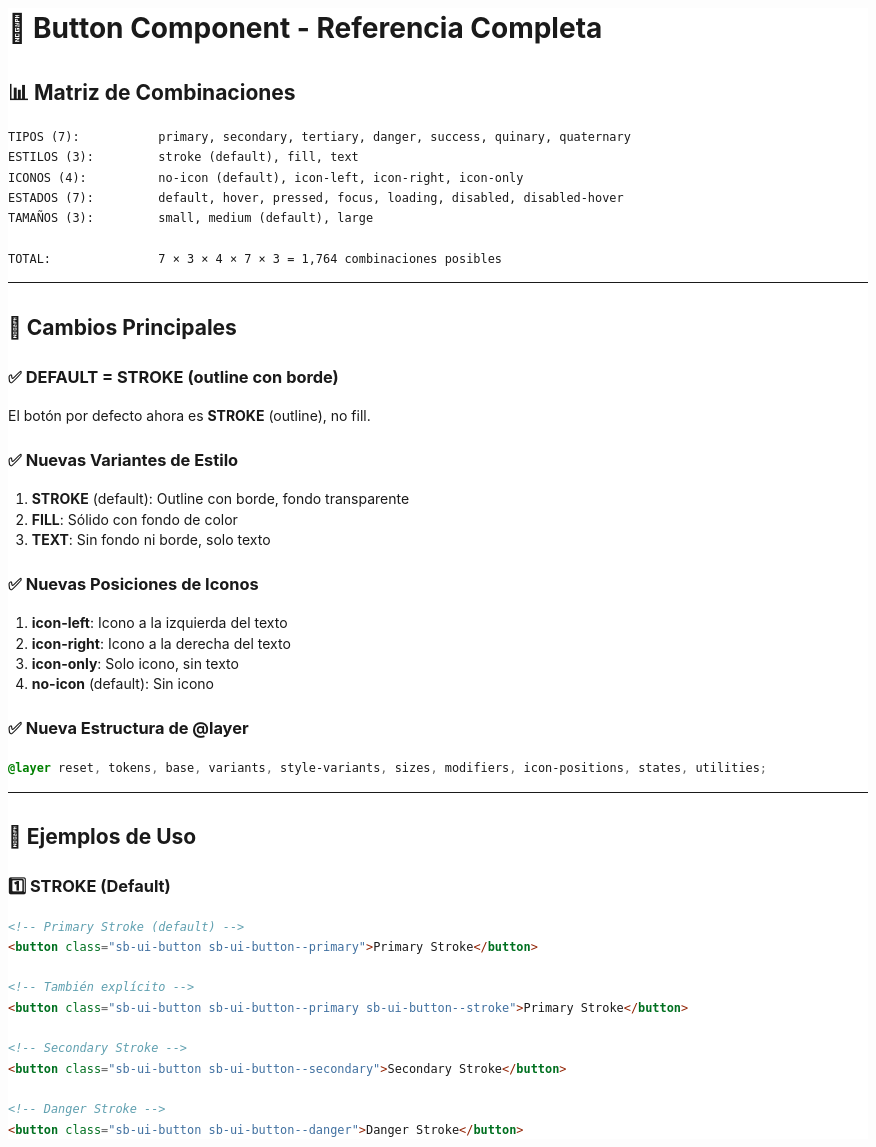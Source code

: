 # 🎨 Button Component - Referencia Completa

## 📊 Matriz de Combinaciones

```
TIPOS (7):           primary, secondary, tertiary, danger, success, quinary, quaternary
ESTILOS (3):         stroke (default), fill, text
ICONOS (4):          no-icon (default), icon-left, icon-right, icon-only
ESTADOS (7):         default, hover, pressed, focus, loading, disabled, disabled-hover
TAMAÑOS (3):         small, medium (default), large

TOTAL:               7 × 3 × 4 × 7 × 3 = 1,764 combinaciones posibles
```

---

## 🎯 Cambios Principales

### ✅ **DEFAULT = STROKE** (outline con borde)

El botón por defecto ahora es **STROKE** (outline), no fill.

### ✅ **Nuevas Variantes de Estilo**

1. **STROKE** (default): Outline con borde, fondo transparente
2. **FILL**: Sólido con fondo de color
3. **TEXT**: Sin fondo ni borde, solo texto

### ✅ **Nuevas Posiciones de Iconos**

1. **icon-left**: Icono a la izquierda del texto
2. **icon-right**: Icono a la derecha del texto
3. **icon-only**: Solo icono, sin texto
4. **no-icon** (default): Sin icono

### ✅ **Nueva Estructura de @layer**

```css
@layer reset, tokens, base, variants, style-variants, sizes, modifiers, icon-positions, states, utilities;
```

---

## 📝 Ejemplos de Uso

### 1️⃣ **STROKE (Default)**

```html
<!-- Primary Stroke (default) -->
<button class="sb-ui-button sb-ui-button--primary">Primary Stroke</button>

<!-- También explícito -->
<button class="sb-ui-button sb-ui-button--primary sb-ui-button--stroke">Primary Stroke</button>

<!-- Secondary Stroke -->
<button class="sb-ui-button sb-ui-button--secondary">Secondary Stroke</button>

<!-- Danger Stroke -->
<button class="sb-ui-button sb-ui-button--danger">Danger Stroke</button>
```
